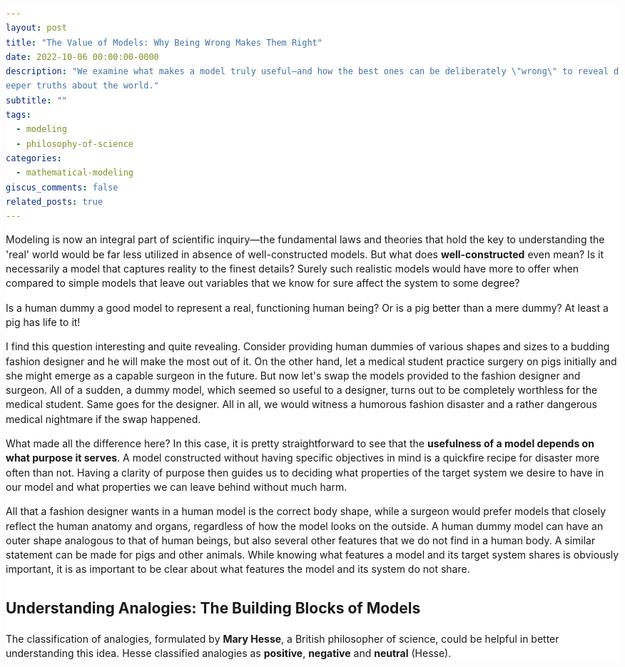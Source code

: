 ```yaml
---
layout: post
title: "The Value of Models: Why Being Wrong Makes Them Right"
date: 2022-10-06 00:00:00-0000
description: "We examine what makes a model truly useful—and how the best ones can be deliberately \"wrong\" to reveal deeper truths about the world."
subtitle: ""
tags:
  - modeling
  - philosophy-of-science
categories:
  - mathematical-modeling
giscus_comments: false
related_posts: true
---
```


Modeling is now an integral part of scientific inquiry—the fundamental laws and theories that hold the key to understanding the 'real' world would be far less utilized in absence of well-constructed models. But what does **well-constructed** even mean? Is it necessarily a model that captures reality to the finest details? Surely such realistic models would have more to offer when compared to simple models that leave out variables that we know for sure affect the system to some degree? 

Is a human dummy a good model to represent a real, functioning human being? Or is a pig better than a mere dummy? At least a pig has life to it!

I find this question interesting and quite revealing. Consider providing human dummies of various shapes and sizes to a budding fashion designer and he will make the most out of it. On the other hand, let a medical student practice surgery on pigs initially and she might emerge as a capable surgeon in the future. But now let's swap the models provided to the fashion designer and surgeon. All of a sudden, a dummy model, which seemed so useful to a designer, turns out to be completely worthless for the medical student. Same goes for the designer. All in all, we would witness a humorous fashion disaster and a rather dangerous medical nightmare if the swap happened.

What made all the difference here? In this case, it is pretty straightforward to see that the **usefulness of a model depends on what purpose it serves**. A model constructed without having specific objectives in mind is a quickfire recipe for disaster more often than not. Having a clarity of purpose then guides us to deciding what properties of the target system we desire to have in our model and what properties we can leave behind without much harm.

All that a fashion designer wants in a human model is the correct body shape, while a surgeon would prefer models that closely reflect the human anatomy and organs, regardless of how the model looks on the outside. A human dummy model can have an outer shape analogous to that of human beings, but also several other features that we do not find in a human body. A similar statement can be made for pigs and other animals. While knowing what features a model and its target system shares is obviously important, it is as important to be clear about what features the model and its system do not share.

## Understanding Analogies: The Building Blocks of Models

The classification of analogies, formulated by **Mary Hesse**, a British philosopher of science, could be helpful in better understanding this idea. Hesse classified analogies as **positive**, **negative** and **neutral** (Hesse). 
